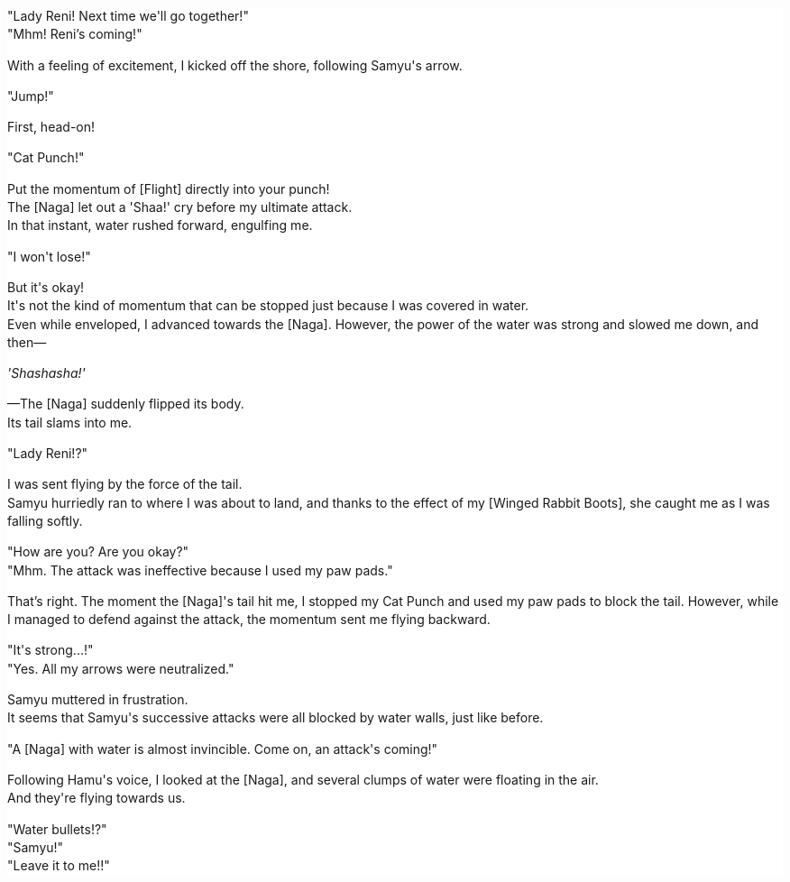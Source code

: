 "Lady Reni! Next time we'll go together!"  
"Mhm! Reni’s coming!"  
  
With a feeling of excitement, I kicked off the shore, following Samyu's
arrow.  
  
"Jump!"  
  
First, head-on!  
  
"Cat Punch!"  
  
Put the momentum of \[Flight\] directly into your punch!  
The \[Naga\] let out a 'Shaa!' cry before my ultimate attack.  
In that instant, water rushed forward, engulfing me.  
  
"I won't lose!"  
  
But it's okay!  
It's not the kind of momentum that can be stopped just because I was
covered in water.  
Even while enveloped, I advanced towards the \[Naga\]. However, the
power of the water was strong and slowed me down, and then—  
  
*'Shashasha!'*  
  
—The \[Naga\] suddenly flipped its body.  
Its tail slams into me.  
  
"Lady Reni!?"  
  
I was sent flying by the force of the tail.  
Samyu hurriedly ran to where I was about to land, and thanks to the
effect of my \[Winged Rabbit Boots\], she caught me as I was falling
softly.  
  
"How are you? Are you okay?"  
"Mhm. The attack was ineffective because I used my paw pads."  
  
That’s right. The moment the \[Naga\]'s tail hit me, I stopped my Cat
Punch and used my paw pads to block the tail. However, while I managed
to defend against the attack, the momentum sent me flying backward.  
  
"It's strong...!"  
"Yes. All my arrows were neutralized."  
  
Samyu muttered in frustration.  
It seems that Samyu's successive attacks were all blocked by water
walls, just like before.  
  
"A \[Naga\] with water is almost invincible. Come on, an attack's
coming!"  
  
Following Hamu's voice, I looked at the \[Naga\], and several clumps of
water were floating in the air.  
And they're flying towards us.  
  
"Water bullets!?"  
"Samyu!"  
"Leave it to me!!"  
  
